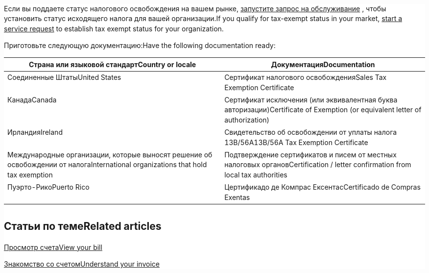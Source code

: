 <span data-ttu-id="56f6f-202">Если вы поддаете статус налогового освобождения на вашем рынке, [запустите запрос на обслуживание](https://docs.microsoft.com/office365/admin/contact-support-for-business-products) , чтобы установить статус исходящего налога для вашей организации.</span><span class="sxs-lookup"><span data-stu-id="56f6f-202">If you qualify for tax-exempt status in your market, [start a service request](https://docs.microsoft.com/office365/admin/contact-support-for-business-products) to establish tax exempt status for your organization.</span></span>

<span data-ttu-id="56f6f-203">Приготовьте следующую документацию:</span><span class="sxs-lookup"><span data-stu-id="56f6f-203">Have the following documentation ready:</span></span>

|<span data-ttu-id="56f6f-204">Страна или языковой стандарт</span><span class="sxs-lookup"><span data-stu-id="56f6f-204">Country or locale</span></span> | <span data-ttu-id="56f6f-205">Документация</span><span class="sxs-lookup"><span data-stu-id="56f6f-205">Documentation</span></span> |
|------------------|----------------|
| <span data-ttu-id="56f6f-206">Соединенные Штаты</span><span class="sxs-lookup"><span data-stu-id="56f6f-206">United States</span></span> | <span data-ttu-id="56f6f-207">Сертификат налогового освобождения</span><span class="sxs-lookup"><span data-stu-id="56f6f-207">Sales Tax Exemption Certificate</span></span> |
| <span data-ttu-id="56f6f-208">Канада</span><span class="sxs-lookup"><span data-stu-id="56f6f-208">Canada</span></span> | <span data-ttu-id="56f6f-209">Сертификат исключения (или эквивалентная буква авторизации)</span><span class="sxs-lookup"><span data-stu-id="56f6f-209">Certificate of Exemption (or equivalent letter of authorization)</span></span> |
| <span data-ttu-id="56f6f-210">Ирландия</span><span class="sxs-lookup"><span data-stu-id="56f6f-210">Ireland</span></span> | <span data-ttu-id="56f6f-211">Свидетельство об освобождении от уплаты налога 13B/56A</span><span class="sxs-lookup"><span data-stu-id="56f6f-211">13B/56A Tax Exemption Certificate</span></span>|
| <span data-ttu-id="56f6f-212">Международные организации, которые выносят решение об освобождении от налога</span><span class="sxs-lookup"><span data-stu-id="56f6f-212">International organizations that hold tax exemption</span></span> | <span data-ttu-id="56f6f-213">Подтверждение сертификатов и писем от местных налоговых органов</span><span class="sxs-lookup"><span data-stu-id="56f6f-213">Certification / letter confirmation from local tax authorities</span></span> |
| <span data-ttu-id="56f6f-214">Пуэрто-Рико</span><span class="sxs-lookup"><span data-stu-id="56f6f-214">Puerto Rico</span></span> | <span data-ttu-id="56f6f-215">Цертификадо де Компрас Ексентас</span><span class="sxs-lookup"><span data-stu-id="56f6f-215">Certificado de Compras Exentas</span></span> |
  
## <a name="related-articles"></a><span data-ttu-id="56f6f-216">Статьи по теме</span><span class="sxs-lookup"><span data-stu-id="56f6f-216">Related articles</span></span>
  
[<span data-ttu-id="56f6f-217">Просмотр счета</span><span class="sxs-lookup"><span data-stu-id="56f6f-217">View your bill</span></span>](view-your-bill-or-invoice.md)
  
[<span data-ttu-id="56f6f-218">Знакомство со счетом</span><span class="sxs-lookup"><span data-stu-id="56f6f-218">Understand your invoice</span></span>](understand-your-invoice.md)